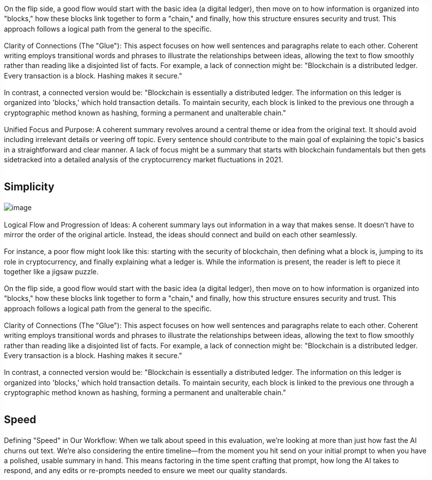 On the flip side, a good flow would start with the basic idea (a digital ledger), then move on to how information is organized into "blocks," how these blocks link together to form a "chain," and finally, how this structure ensures security and trust. This approach follows a logical path from the general to the specific.

Clarity of Connections (The "Glue"): This aspect focuses on how well sentences and paragraphs relate to each other. Coherent writing employs transitional words and phrases to illustrate the relationships between ideas, allowing the text to flow smoothly rather than reading like a disjointed list of facts. For example, a lack of connection might be: "Blockchain is a distributed ledger. Every transaction is a block. Hashing makes it secure."

In contrast, a connected version would be: "Blockchain is essentially a distributed ledger. The information on this ledger is organized into 'blocks,' which hold transaction details. To maintain security, each block is linked to the previous one through a cryptographic method known as hashing, forming a permanent and unalterable chain."

Unified Focus and Purpose: A coherent summary revolves around a central theme or idea from the original text. It should avoid including irrelevant details or veering off topic. Every sentence should contribute to the main goal of explaining the topic's basics in a straightforward and clear manner. A lack of focus might be a summary that starts with blockchain fundamentals but then gets sidetracked into a detailed analysis of the cryptocurrency market fluctuations in 2021.


## Simplicity

<img width="2932" height="1755" alt="image" src="https://github.com/user-attachments/assets/4948c87a-d04c-427c-8b64-408b5cfd8008" />

Logical Flow and Progression of Ideas: A coherent summary lays out information in a way that makes sense. It doesn’t have to mirror the order of the original article. Instead, the ideas should connect and build on each other seamlessly.

For instance, a poor flow might look like this: starting with the security of blockchain, then defining what a block is, jumping to its role in cryptocurrency, and finally explaining what a ledger is. While the information is present, the reader is left to piece it together like a jigsaw puzzle.

On the flip side, a good flow would start with the basic idea (a digital ledger), then move on to how information is organized into "blocks," how these blocks link together to form a "chain," and finally, how this structure ensures security and trust. This approach follows a logical path from the general to the specific.

Clarity of Connections (The "Glue"): This aspect focuses on how well sentences and paragraphs relate to each other. Coherent writing employs transitional words and phrases to illustrate the relationships between ideas, allowing the text to flow smoothly rather than reading like a disjointed list of facts. For example, a lack of connection might be: "Blockchain is a distributed ledger. Every transaction is a block. Hashing makes it secure."

In contrast, a connected version would be: "Blockchain is essentially a distributed ledger. The information on this ledger is organized into 'blocks,' which hold transaction details. To maintain security, each block is linked to the previous one through a cryptographic method known as hashing, forming a permanent and unalterable chain."

## Speed

Defining "Speed" in Our Workflow: When we talk about speed in this evaluation, we’re looking at more than just how fast the AI churns out text. We’re also considering the entire timeline—from the moment you hit send on your initial prompt to when you have a polished, usable summary in hand. This means factoring in the time spent crafting that prompt, how long the AI takes to respond, and any edits or re-prompts needed to ensure we meet our quality standards.
